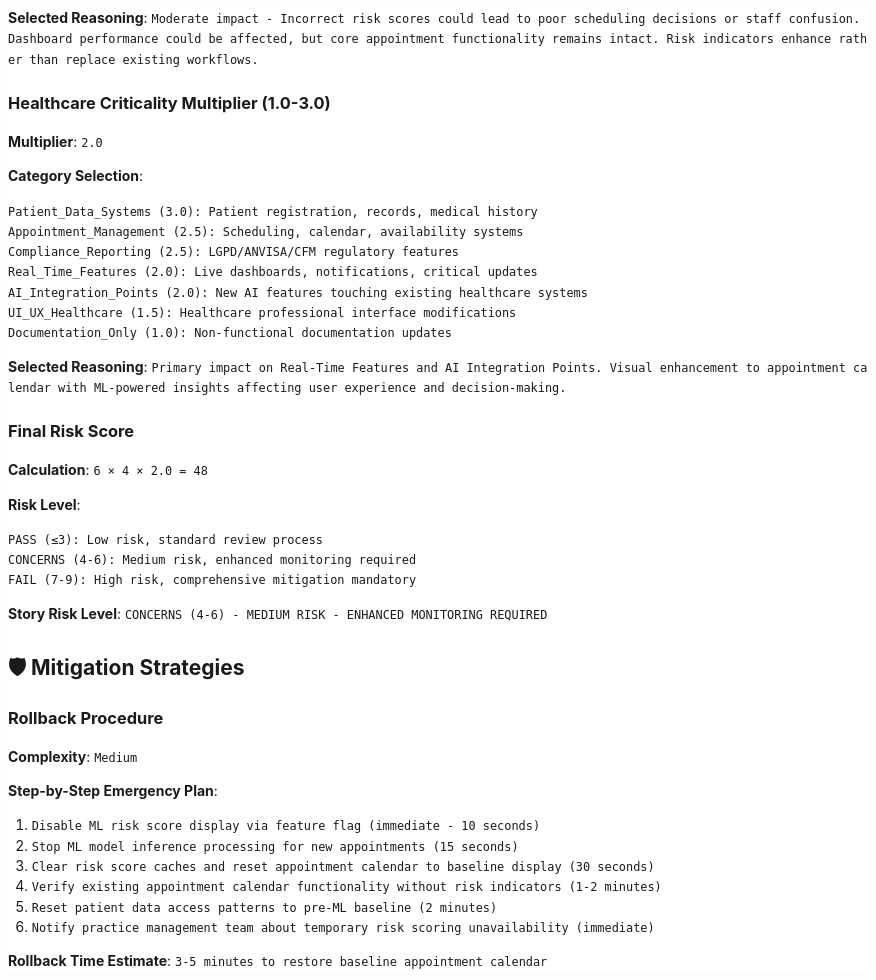 **Selected Reasoning**:
`Moderate impact - Incorrect risk scores could lead to poor scheduling decisions or staff confusion. Dashboard performance could be affected, but core appointment functionality remains intact. Risk indicators enhance rather than replace existing workflows.`

### Healthcare Criticality Multiplier (1.0-3.0)

**Multiplier**: `2.0`

**Category Selection**:

```
Patient_Data_Systems (3.0): Patient registration, records, medical history
Appointment_Management (2.5): Scheduling, calendar, availability systems  
Compliance_Reporting (2.5): LGPD/ANVISA/CFM regulatory features
Real_Time_Features (2.0): Live dashboards, notifications, critical updates
AI_Integration_Points (2.0): New AI features touching existing healthcare systems
UI_UX_Healthcare (1.5): Healthcare professional interface modifications
Documentation_Only (1.0): Non-functional documentation updates
```

**Selected Reasoning**:
`Primary impact on Real-Time Features and AI Integration Points. Visual enhancement to appointment calendar with ML-powered insights affecting user experience and decision-making.`

### Final Risk Score

**Calculation**: `6 × 4 × 2.0 = 48`

**Risk Level**:

```
PASS (≤3): Low risk, standard review process
CONCERNS (4-6): Medium risk, enhanced monitoring required
FAIL (7-9): High risk, comprehensive mitigation mandatory
```

**Story Risk Level**: `CONCERNS (4-6) - MEDIUM RISK - ENHANCED MONITORING REQUIRED`

## 🛡️ Mitigation Strategies

### Rollback Procedure

**Complexity**: `Medium`

**Step-by-Step Emergency Plan**:

1. `Disable ML risk score display via feature flag (immediate - 10 seconds)`
2. `Stop ML model inference processing for new appointments (15 seconds)`
3. `Clear risk score caches and reset appointment calendar to baseline display (30 seconds)`
4. `Verify existing appointment calendar functionality without risk indicators (1-2 minutes)`
5. `Reset patient data access patterns to pre-ML baseline (2 minutes)`
6. `Notify practice management team about temporary risk scoring unavailability (immediate)`

**Rollback Time Estimate**: `3-5 minutes to restore baseline appointment calendar`
